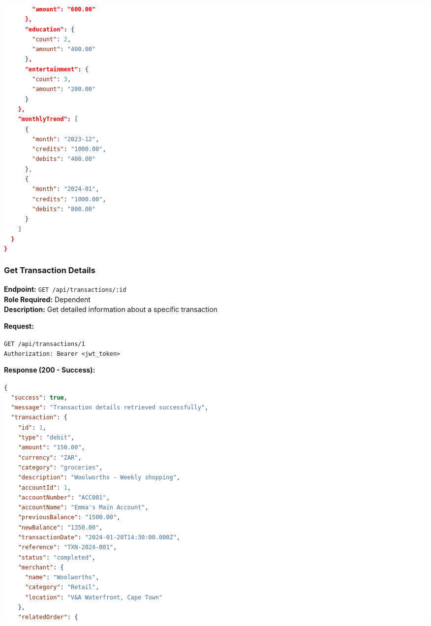 ```json
        "amount": "600.00"
      },
      "education": {
        "count": 2,
        "amount": "400.00"
      },
      "entertainment": {
        "count": 3,
        "amount": "200.00"
      }
    },
    "monthlyTrend": [
      {
        "month": "2023-12",
        "credits": "1000.00",
        "debits": "400.00"
      },
      {
        "month": "2024-01",
        "credits": "1000.00",
        "debits": "800.00"
      }
    ]
  }
}
```

### Get Transaction Details
**Endpoint:** `GET /api/transactions/:id`  
**Role Required:** Dependent  
**Description:** Get detailed information about a specific transaction

**Request:**
```http
GET /api/transactions/1
Authorization: Bearer <jwt_token>
```

**Response (200 - Success):**
```json
{
  "success": true,
  "message": "Transaction details retrieved successfully",
  "transaction": {
    "id": 1,
    "type": "debit",
    "amount": "150.00",
    "currency": "ZAR",
    "category": "groceries",
    "description": "Woolworths - Weekly shopping",
    "accountId": 1,
    "accountNumber": "ACC001",
    "accountName": "Emma's Main Account",
    "previousBalance": "1500.00",
    "newBalance": "1350.00",
    "transactionDate": "2024-01-20T14:30:00.000Z",
    "reference": "TXN-2024-001",
    "status": "completed",
    "merchant": {
      "name": "Woolworths",
      "category": "Retail",
      "location": "V&A Waterfront, Cape Town"
    },
    "relatedOrder": {
```